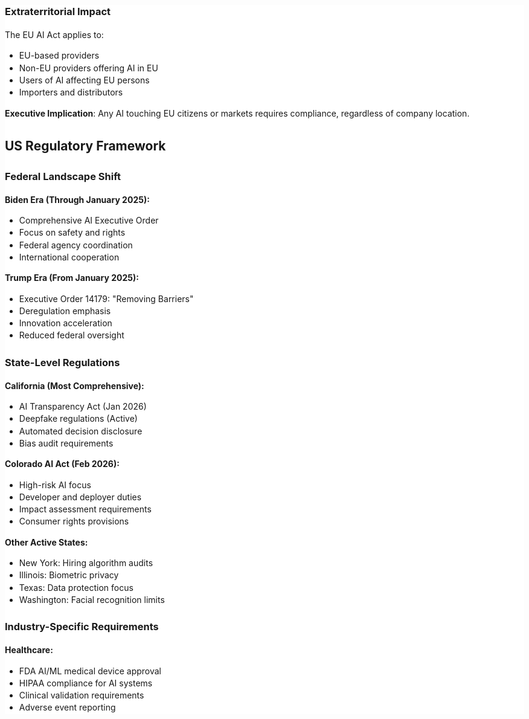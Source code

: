 ### Extraterritorial Impact

The EU AI Act applies to:
- EU-based providers
- Non-EU providers offering AI in EU
- Users of AI affecting EU persons
- Importers and distributors

**Executive Implication**: Any AI touching EU citizens or markets requires compliance, regardless of company location.

## US Regulatory Framework

### Federal Landscape Shift

**Biden Era (Through January 2025):**
- Comprehensive AI Executive Order
- Focus on safety and rights
- Federal agency coordination
- International cooperation

**Trump Era (From January 2025):**
- Executive Order 14179: "Removing Barriers"
- Deregulation emphasis
- Innovation acceleration
- Reduced federal oversight

### State-Level Regulations

**California (Most Comprehensive):**
- AI Transparency Act (Jan 2026)
- Deepfake regulations (Active)
- Automated decision disclosure
- Bias audit requirements

**Colorado AI Act (Feb 2026):**
- High-risk AI focus
- Developer and deployer duties
- Impact assessment requirements
- Consumer rights provisions

**Other Active States:**
- New York: Hiring algorithm audits
- Illinois: Biometric privacy
- Texas: Data protection focus
- Washington: Facial recognition limits

### Industry-Specific Requirements

**Healthcare:**
- FDA AI/ML medical device approval
- HIPAA compliance for AI systems
- Clinical validation requirements
- Adverse event reporting
